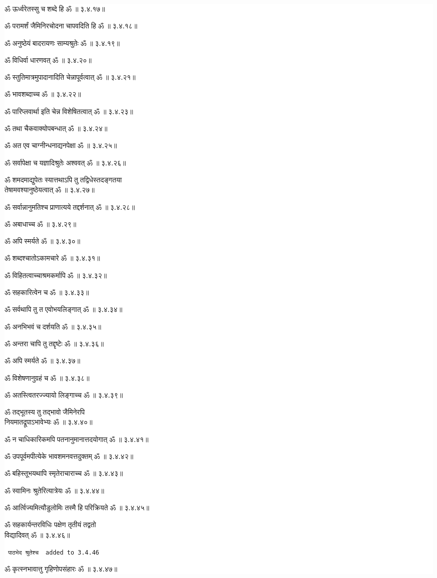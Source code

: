 ॐ ऊर्ध्वरेतस्सु च शब्दे हि ॐ ॥ ३.४.१७॥  
  
ॐ परामर्शं जैमिनिरचोदना चापवदिति हि ॐ ॥ ३.४.१८॥  
  
ॐ अनुष्ठेयं बादरायणः साम्यश्रुतेः ॐ ॥ ३.४.१९॥  
  
ॐ विधिर्वा धारणवत् ॐ ॥ ३.४.२०॥  
  
ॐ स्तुतिमात्रमुपादानादिति चेन्नापूर्वत्वात् ॐ ॥ ३.४.२१॥  
  
ॐ भावशब्दाच्च ॐ ॥ ३.४.२२॥  
  
ॐ पारिप्लवार्था इति चेन्न विशेषितत्वात् ॐ ॥ ३.४.२३॥  
  
ॐ तथा चैकवाक्योपबन्धात् ॐ ॥ ३.४.२४॥  
  
ॐ अत एव चाग्नीन्धनाद्यनपेक्षा ॐ ॥ ३.४.२५॥  
  
ॐ सर्वापेक्षा च यज्ञादिश्रुतेः अश्ववत् ॐ ॥ ३.४.२६॥  
  
ॐ शमदमाद्युपेतः स्यात्तथाऽपि तु तद्विधेस्तदङ्गतया  
   तेषामवश्यानुष्ठेयत्वात् ॐ ॥ ३.४.२७॥  
  
ॐ सर्वान्नानुमतिश्च प्राणात्यये तद्दर्शनात् ॐ ॥ ३.४.२८॥  
  
ॐ अबाधाच्च ॐ ॥ ३.४.२९॥  
  
ॐ अपि स्मर्यते ॐ ॥ ३.४.३०॥  
  
ॐ शब्दश्चातोऽकामचारे ॐ ॥ ३.४.३१॥  
  
ॐ विहितत्वाच्चाश्रमकर्मापि ॐ ॥ ३.४.३२॥  
  
ॐ सहकारित्वेन च ॐ ॥ ३.४.३३॥  
  
ॐ सर्वथापि तु त एवोभयलिङ्गात् ॐ ॥ ३.४.३४॥  
  
ॐ अनभिभवं च दर्शयति ॐ ॥ ३.४.३५॥  
  
ॐ अन्तरा चापि तु तद्दृष्टेः ॐ ॥ ३.४.३६॥  
  
ॐ अपि स्मर्यते ॐ ॥ ३.४.३७॥  
  
ॐ विशेषणानुग्रहं च ॐ ॥ ३.४.३८॥  
  
ॐ अतस्त्वितरज्ज्यायो लिङ्गाच्च ॐ ॥ ३.४.३९॥  
  
ॐ तद्भूतस्य तु तद्भावो जैमिनेरपि  
       नियमातद्रूपाऽभावेभ्यः ॐ ॥ ३.४.४०॥  
  
ॐ न चाधिकारिकमपि पतनानुमानात्तदयोगात् ॐ ॥ ३.४.४१॥  
  
ॐ उपपूर्वमपीत्येके भावशमनवत्तदुक्तम् ॐ ॥ ३.४.४२॥  
  
ॐ बहिस्तूभयथापि स्मृतेराचाराच्च ॐ ॥ ३.४.४३॥  
  
ॐ स्वामिनः श्रुतेरित्यात्रेयः ॐ ॥ ३.४.४४॥  
  
ॐ आर्त्विज्यमित्यौडुलोमिः तस्मै हि परिक्रियते ॐ ॥ ३.४.४५॥  
  
ॐ सहकार्यन्तरविधिः पक्षेण तृतीयं तद्वतो  
विद्यादिवत् ॐ ॥ ३.४.४६॥  
  
     पाठभेद श्रुतेश्च  added to 3.4.46  
ॐ कृत्स्नभावात्तु गृहिणोपसंहारः ॐ ॥ ३.४.४७॥  
  